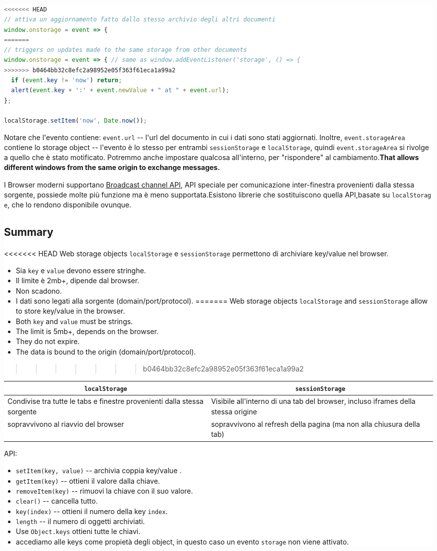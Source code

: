 ```js run
<<<<<<< HEAD
// attiva un aggiornamento fatto dallo stesso archivio degli altri documenti
window.onstorage = event => {
=======
// triggers on updates made to the same storage from other documents
window.onstorage = event => { // same as window.addEventListener('storage', () => {
>>>>>>> b0464bb32c8efc2a98952e05f363f61eca1a99a2
  if (event.key != 'now') return;
  alert(event.key + ':' + event.newValue + " at " + event.url);
};

localStorage.setItem('now', Date.now());
```

Notare che l'evento contiene: `event.url` -- l'url del documento in cui i dati sono stati aggiornati.
Inoltre, `event.storageArea` contiene lo storage object -- l'evento è lo stesso per entrambi `sessionStorage` e `localStorage`, quindi `event.storageArea` si rivolge a quello che è stato motificato. Potremmo anche impostare qualcosa all'interno, per "rispondere" al cambiamento.**That allows different windows from the same origin to exchange messages.**

I Browser moderni supportano [Broadcast channel API](https://developer.mozilla.org/en-US/docs/Web/API/Broadcast_Channel_API),  API speciale per comunicazione inter-finestra provenienti dalla stessa sorgente, possiede molte più funzione ma è meno supportata.Esistono librerie che sostituiscono quella API,basate su `localStorage`, che lo rendono disponibile ovunque.

## Summary

<<<<<<< HEAD
Web storage objects `localStorage` e `sessionStorage` permettono di archiviare key/value nel browser.
- Sia `key` e `value` devono essere stringhe.
- Il limite è 2mb+, dipende dal browser.
- Non scadono.
- I dati sono legati alla sorgente (domain/port/protocol).
=======
Web storage objects `localStorage` and `sessionStorage` allow to store key/value in the browser.
- Both `key` and `value` must be strings.
- The limit is 5mb+, depends on the browser.
- They do not expire.
- The data is bound to the origin (domain/port/protocol).
>>>>>>> b0464bb32c8efc2a98952e05f363f61eca1a99a2

| `localStorage` | `sessionStorage` |
|----------------|------------------|
| Condivise tra tutte le tabs e finestre provenienti dalla stessa sorgente| Visibile all'interno di una tab del browser, incluso iframes della stessa origine |
| sopravvivono al riavvio del browser | sopravvivono al refresh della pagina (ma non alla chiusura della tab) |

API:

- `setItem(key, value)` -- archivia coppia key/value .
- `getItem(key)` -- ottieni il valore dalla chiave.
- `removeItem(key)` -- rimuovi la chiave con il suo valore.
- `clear()` -- cancella tutto.
- `key(index)` -- ottieni il numero della key `index`.
- `length` -- il numero di oggetti archiviati.
- Use `Object.keys` ottieni tutte le chiavi.
- accediamo alle keys come propietà degli object, in questo caso un evento `storage` non viene attivato.
